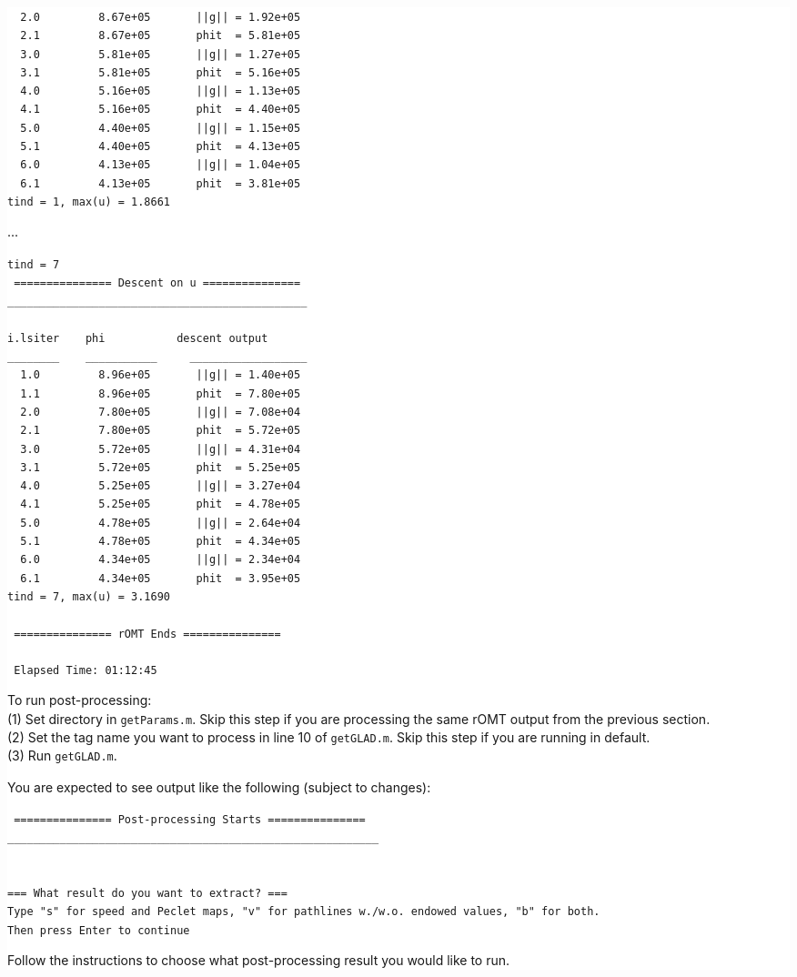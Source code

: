 ```
  2.0	      8.67e+05 	     ||g|| = 1.92e+05       
  2.1	      8.67e+05 	     phit  = 5.81e+05        
  3.0	      5.81e+05 	     ||g|| = 1.27e+05       
  3.1	      5.81e+05 	     phit  = 5.16e+05        
  4.0	      5.16e+05 	     ||g|| = 1.13e+05       
  4.1	      5.16e+05 	     phit  = 4.40e+05        
  5.0	      4.40e+05 	     ||g|| = 1.15e+05       
  5.1	      4.40e+05 	     phit  = 4.13e+05        
  6.0	      4.13e+05 	     ||g|| = 1.04e+05       
  6.1	      4.13e+05 	     phit  = 3.81e+05        
tind = 1, max(u) = 1.8661  
```
...
```
tind = 7
 =============== Descent on u ===============
______________________________________________

i.lsiter	phi    	      descent output
________    ___________     __________________
  1.0	      8.96e+05 	     ||g|| = 1.40e+05       
  1.1	      8.96e+05 	     phit  = 7.80e+05        
  2.0	      7.80e+05 	     ||g|| = 7.08e+04       
  2.1	      7.80e+05 	     phit  = 5.72e+05        
  3.0	      5.72e+05 	     ||g|| = 4.31e+04 
  3.1	      5.72e+05 	     phit  = 5.25e+05        
  4.0	      5.25e+05 	     ||g|| = 3.27e+04       
  4.1	      5.25e+05 	     phit  = 4.78e+05        
  5.0	      4.78e+05 	     ||g|| = 2.64e+04       
  5.1	      4.78e+05 	     phit  = 4.34e+05        
  6.0	      4.34e+05 	     ||g|| = 2.34e+04   
  6.1	      4.34e+05 	     phit  = 3.95e+05        
tind = 7, max(u) = 3.1690

 =============== rOMT Ends ===============

 Elapsed Time: 01:12:45  
```

To run post-processing:<br />
(1) Set directory in ```getParams.m```. Skip this step if you are processing the same rOMT output from the previous section.<br />
(2) Set the tag name you want to process in line 10 of ```getGLAD.m```. Skip this step if you are running in default.<br />
(3) Run ```getGLAD.m```.<br />

You are expected to see output like the following (subject to changes):<br />
```
 =============== Post-processing Starts ===============
_________________________________________________________


=== What result do you want to extract? === 
Type "s" for speed and Peclet maps, "v" for pathlines w./w.o. endowed values, "b" for both. 
Then press Enter to continue
```
Follow the instructions to choose what post-processing result you would like to run.<br />
